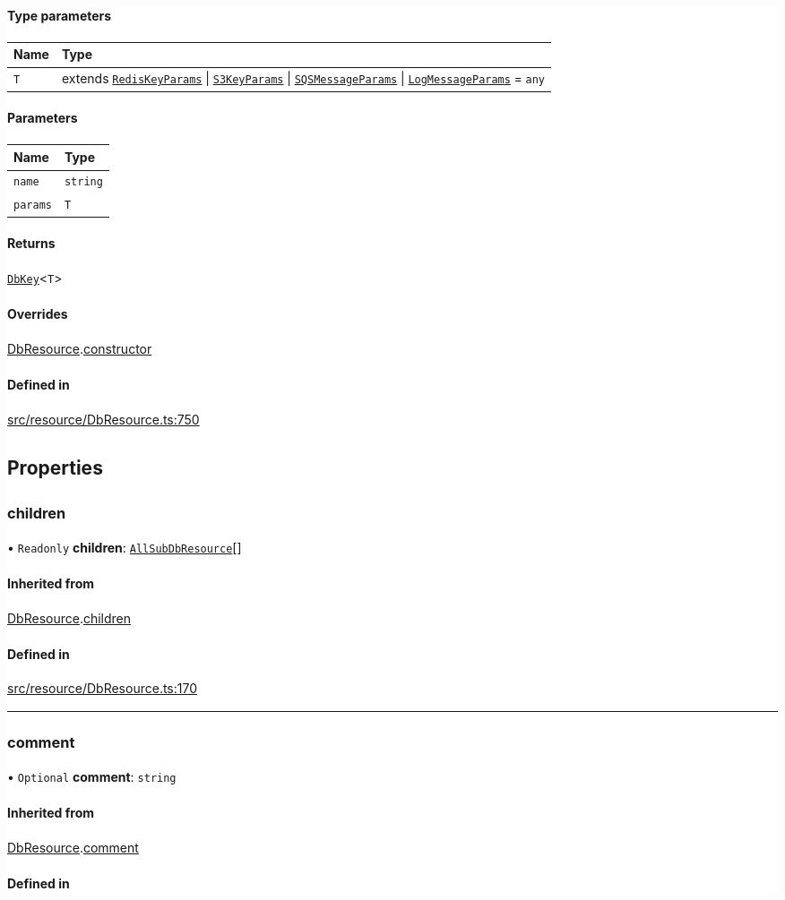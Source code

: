 #### Type parameters

| Name | Type |
| :------ | :------ |
| `T` | extends [`RedisKeyParams`](../modules.md#rediskeyparams) \| [`S3KeyParams`](../modules.md#s3keyparams) \| [`SQSMessageParams`](../modules.md#sqsmessageparams) \| [`LogMessageParams`](../modules.md#logmessageparams) = `any` |

#### Parameters

| Name | Type |
| :------ | :------ |
| `name` | `string` |
| `params` | `T` |

#### Returns

[`DbKey`](DbKey.md)\<`T`\>

#### Overrides

[DbResource](DbResource.md).[constructor](DbResource.md#constructor)

#### Defined in

[src/resource/DbResource.ts:750](https://github.com/l-v-yonsama/db-drivers/blob/003f723271cc76da07f7a1a0c13a54a9eab2ac73/src/resource/DbResource.ts#L750)

## Properties

### children

• `Readonly` **children**: [`AllSubDbResource`](../modules.md#allsubdbresource)[]

#### Inherited from

[DbResource](DbResource.md).[children](DbResource.md#children)

#### Defined in

[src/resource/DbResource.ts:170](https://github.com/l-v-yonsama/db-drivers/blob/003f723271cc76da07f7a1a0c13a54a9eab2ac73/src/resource/DbResource.ts#L170)

___

### comment

• `Optional` **comment**: `string`

#### Inherited from

[DbResource](DbResource.md).[comment](DbResource.md#comment)

#### Defined in
